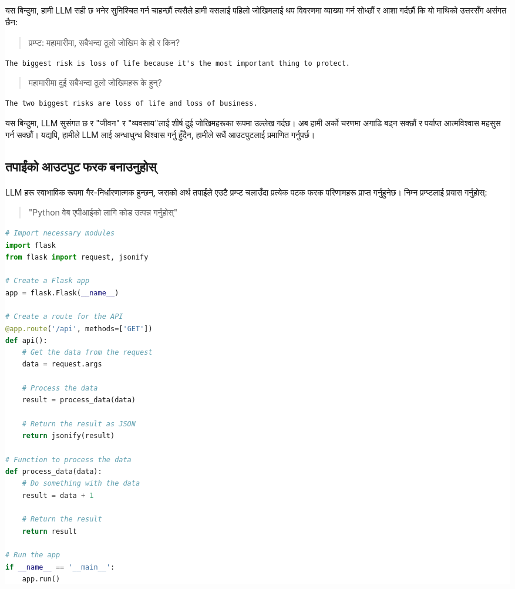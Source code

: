 यस बिन्दुमा, हामी LLM सही छ भनेर सुनिश्चित गर्न चाहन्छौं त्यसैले हामी यसलाई पहिलो जोखिमलाई थप विवरणमा व्याख्या गर्न सोध्छौं र आशा गर्दछौं कि यो माथिको उत्तरसँग असंगत छैन:

> प्रम्प्ट: महामारीमा, सबैभन्दा ठूलो जोखिम के हो र किन?

```text
The biggest risk is loss of life because it's the most important thing to protect.
```

> महामारीमा दुई सबैभन्दा ठूलो जोखिमहरू के हुन्?

```text
The two biggest risks are loss of life and loss of business.
```

यस बिन्दुमा, LLM सुसंगत छ र "जीवन" र "व्यवसाय"लाई शीर्ष दुई जोखिमहरूका रूपमा उल्लेख गर्दछ। अब हामी अर्को चरणमा अगाडि बढ्न सक्छौं र पर्याप्त आत्मविश्वास महसुस गर्न सक्छौं। यद्यपि, हामीले LLM लाई अन्धाधुन्ध विश्वास गर्नु हुँदैन, हामीले सधैं आउटपुटलाई प्रमाणित गर्नुपर्छ।

## तपाईंको आउटपुट फरक बनाउनुहोस्

LLM हरू स्वाभाविक रूपमा गैर-निर्धारणात्मक हुन्छन्, जसको अर्थ तपाईंले एउटै प्रम्प्ट चलाउँदा प्रत्येक पटक फरक परिणामहरू प्राप्त गर्नुहुनेछ। निम्न प्रम्प्टलाई प्रयास गर्नुहोस्:

> "Python वेब एपीआईको लागि कोड उत्पन्न गर्नुहोस्"

```python
# Import necessary modules
import flask
from flask import request, jsonify

# Create a Flask app
app = flask.Flask(__name__)

# Create a route for the API
@app.route('/api', methods=['GET'])
def api():
    # Get the data from the request
    data = request.args

    # Process the data
    result = process_data(data)

    # Return the result as JSON
    return jsonify(result)

# Function to process the data
def process_data(data):
    # Do something with the data
    result = data + 1

    # Return the result
    return result

# Run the app
if __name__ == '__main__':
    app.run()

```
